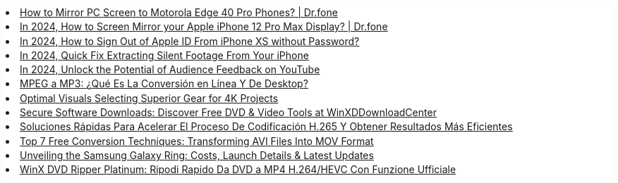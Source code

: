 <li><a href="https://screen-mirror.techidaily.com/how-to-mirror-pc-screen-to-motorola-edge-40-pro-phones-drfone-by-drfone-android/"><u>How to Mirror PC Screen to Motorola Edge 40 Pro Phones? | Dr.fone</u></a></li>
<li><a href="https://screen-mirror.techidaily.com/in-2024-how-to-screen-mirror-your-apple-iphone-12-pro-max-display-drfone-by-drfone-ios/"><u>In 2024, How to Screen Mirror your Apple iPhone 12 Pro Max Display? | Dr.fone</u></a></li>
<li><a href="https://apple-account.techidaily.com/in-2024-how-to-sign-out-of-apple-id-from-iphone-xs-without-password-by-drfone-ios/"><u>In 2024, How to Sign Out of Apple ID From iPhone XS without Password?</u></a></li>
<li><a href="https://sound-optimizing.techidaily.com/in-2024-quick-fix-extracting-silent-footage-from-your-iphone/"><u>In 2024, Quick Fix Extracting Silent Footage From Your iPhone</u></a></li>
<li><a href="https://some-tips.techidaily.com/in-2024-unlock-the-potential-of-audience-feedback-on-youtube/"><u>In 2024, Unlock the Potential of Audience Feedback on YouTube</u></a></li>
<li><a href="https://discover-exclusive.techidaily.com/mpeg-a-mp3-que-es-la-conversion-en-linea-y-de-desktop/"><u>MPEG a MP3: ¿Qué Es La Conversión en Línea Y De Desktop?</u></a></li>
<li><a href="https://fox-boxes.techidaily.com/optimal-visuals-selecting-superior-gear-for-4k-projects/"><u>Optimal Visuals  Selecting Superior Gear for 4K Projects</u></a></li>
<li><a href="https://discover-exclusive.techidaily.com/secure-software-downloads-discover-free-dvd-and-video-tools-at-winxddownloadcenter/"><u>Secure Software Downloads: Discover Free DVD & Video Tools at WinXDDownloadCenter</u></a></li>
<li><a href="https://discover-exclusive.techidaily.com/soluciones-rapidas-para-acelerar-el-proceso-de-codificacion-h265-y-obtener-resultados-mas-eficientes/"><u>Soluciones Rápidas Para Acelerar El Proceso De Codificación H.265 Y Obtener Resultados Más Eficientes</u></a></li>
<li><a href="https://discover-exclusive.techidaily.com/top-7-free-conversion-techniques-transforming-avi-files-into-mov-format/"><u>Top 7 Free Conversion Techniques: Transforming AVI Files Into MOV Format</u></a></li>
<li><a href="https://tech-renaissance.techidaily.com/unveiling-the-samsung-galaxy-ring-costs-launch-details-and-latest-updates/"><u>Unveiling the Samsung Galaxy Ring: Costs, Launch Details & Latest Updates</u></a></li>
<li><a href="https://discover-exclusive.techidaily.com/winx-dvd-ripper-platinum-ripodi-rapido-da-dvd-a-mp4-h264hevc-con-funzione-ufficiale/"><u>WinX DVD Ripper Platinum: Ripodi Rapido Da DVD a MP4 H.264/HEVC Con Funzione Ufficiale</u></a></li>
</ul></div>
